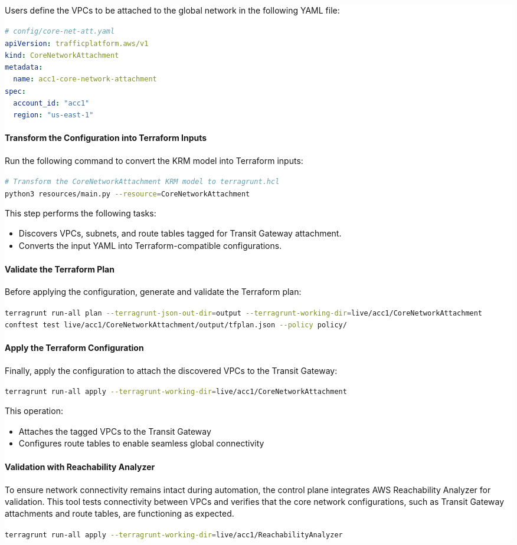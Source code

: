 Users define the VPCs to be attached to the global network in the following YAML file:

```yaml
# config/core-net-att.yaml
apiVersion: trafficplatform.aws/v1
kind: CoreNetworkAttachment
metadata:
  name: acc1-core-network-attachment
spec:
  account_id: "acc1"
  region: "us-east-1"

```

#### Transform the Configuration into Terraform Inputs

Run the following command to convert the KRM model into Terraform inputs:

```sh
# Transform the CoreNetworkAttachment KRM model to terragrunt.hcl
python3 resources/main.py --resource=CoreNetworkAttachment
```

This step performs the following tasks:

- Discovers VPCs, subnets, and route tables tagged for Transit Gateway attachment.
- Converts the input YAML into Terraform-compatible configurations.

#### Validate the Terraform Plan

Before applying the configuration, generate and validate the Terraform plan:

```sh
terragrunt run-all plan --terragrunt-json-out-dir=output --terragrunt-working-dir=live/acc1/CoreNetworkAttachment
conftest test live/acc1/CoreNetworkAttachment/output/tfplan.json --policy policy/
```

#### Apply the Terraform Configuration

Finally, apply the configuration to attach the discovered VPCs to the Transit Gateway:

```sh
terragrunt run-all apply --terragrunt-working-dir=live/acc1/CoreNetworkAttachment
```

This operation:
  - Attaches the tagged VPCs to the Transit Gateway
  - Configures route tables to enable seamless global connectivity

#### Validation with Reachability Analyzer

To ensure network connectivity remains intact during automation, the control plane integrates AWS Reachability Analyzer for validation. This tool tests connectivity between VPCs and verifies that the core network configurations, such as Transit Gateway attachments and route tables, are functioning as expected.

```sh
terragrunt run-all apply --terragrunt-working-dir=live/acc1/ReachabilityAnalyzer
```

